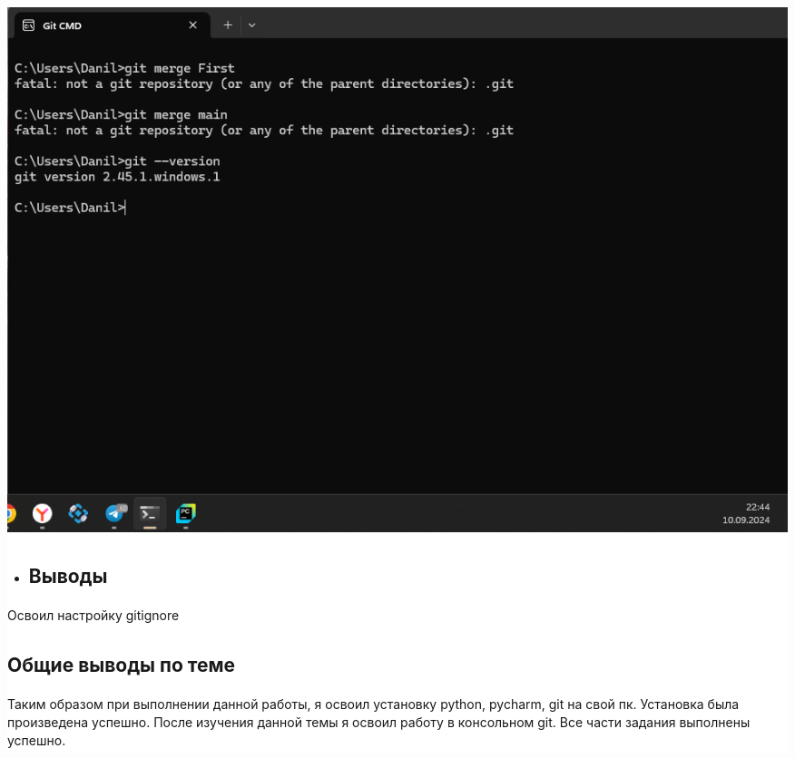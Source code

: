 ![image alt](https://github.com/Tureckij/Software_Engineering/blob/Тема_1/Picrute/1.png?raw=true)
- ## Выводы
Освоил настройку gitignore

## Общие выводы по теме
Таким образом при выполнении данной работы, я освоил установку python, pycharm, git на свой пк. Установка была произведена успешно. После изучения данной темы я освоил работу в консольном git. Все части задания выполнены успешно.

